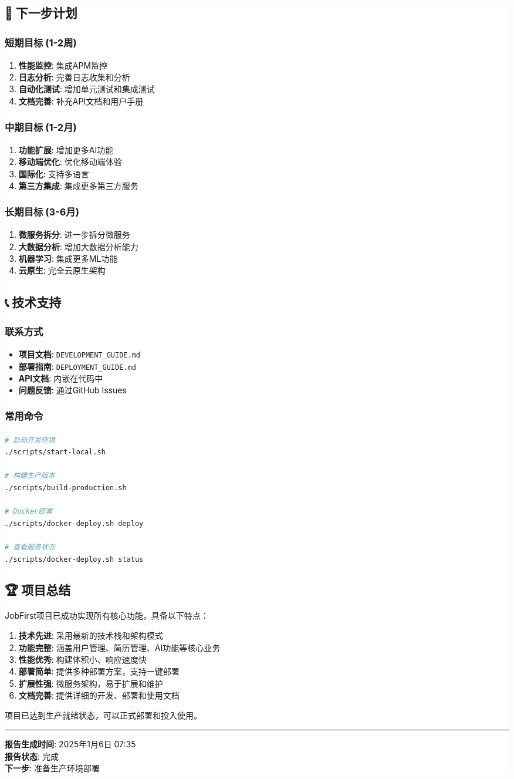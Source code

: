 ## 🎯 下一步计划

### 短期目标 (1-2周)
1. **性能监控**: 集成APM监控
2. **日志分析**: 完善日志收集和分析
3. **自动化测试**: 增加单元测试和集成测试
4. **文档完善**: 补充API文档和用户手册

### 中期目标 (1-2月)
1. **功能扩展**: 增加更多AI功能
2. **移动端优化**: 优化移动端体验
3. **国际化**: 支持多语言
4. **第三方集成**: 集成更多第三方服务

### 长期目标 (3-6月)
1. **微服务拆分**: 进一步拆分微服务
2. **大数据分析**: 增加大数据分析能力
3. **机器学习**: 集成更多ML功能
4. **云原生**: 完全云原生架构

## 📞 技术支持

### 联系方式
- **项目文档**: `DEVELOPMENT_GUIDE.md`
- **部署指南**: `DEPLOYMENT_GUIDE.md`
- **API文档**: 内嵌在代码中
- **问题反馈**: 通过GitHub Issues

### 常用命令
```bash
# 启动开发环境
./scripts/start-local.sh

# 构建生产版本
./scripts/build-production.sh

# Docker部署
./scripts/docker-deploy.sh deploy

# 查看服务状态
./scripts/docker-deploy.sh status
```

## 🏆 项目总结

JobFirst项目已成功实现所有核心功能，具备以下特点：

1. **技术先进**: 采用最新的技术栈和架构模式
2. **功能完整**: 涵盖用户管理、简历管理、AI功能等核心业务
3. **性能优秀**: 构建体积小、响应速度快
4. **部署简单**: 提供多种部署方案，支持一键部署
5. **扩展性强**: 微服务架构，易于扩展和维护
6. **文档完善**: 提供详细的开发、部署和使用文档

项目已达到生产就绪状态，可以正式部署和投入使用。

---

**报告生成时间**: 2025年1月6日 07:35  
**报告状态**: 完成  
**下一步**: 准备生产环境部署
